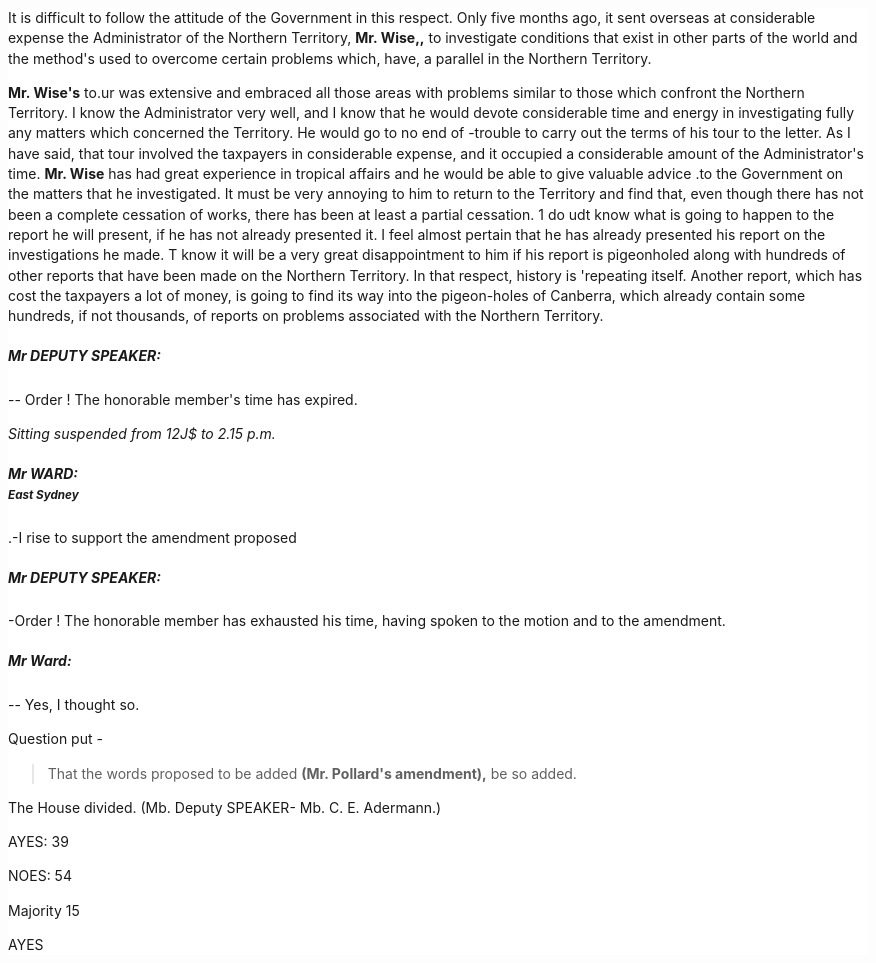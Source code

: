 It is difficult to follow the attitude of the Government in this respect. Only five months ago, it sent overseas at considerable expense the Administrator of the Northern Territory,  **Mr. Wise,,**  to investigate conditions that exist in other parts of the world and the method's used to overcome certain problems which, have, a parallel in the Northern Territory. 


 **Mr. Wise's** to.ur was extensive and embraced all those areas with problems similar to those which confront the Northern Territory. I know the Administrator very well, and I know that he would devote considerable time and energy in investigating fully any matters which concerned the Territory. He would go to no end of -trouble to carry out the terms of his tour to the letter. As I have said, that tour involved the taxpayers in considerable expense, and it occupied a considerable amount of the Administrator's time.  **Mr. Wise**  has had great experience in tropical affairs and he would be able to give valuable advice .to the Government on the matters that he investigated. It must be very annoying to him to return to the Territory and find that, even though there has not been a complete cessation of works, there has been at least a partial cessation. 1 do udt know what is going to happen to the report he will present, if he has not already presented it. I feel almost pertain that he has already presented his report on the investigations he made. T know it will be a very great disappointment to him if his report is pigeonholed along with hundreds of other reports that have been made on the Northern Territory. In that respect, history is 'repeating itself. Another report, which has cost  the taxpayers a lot of money, is going to find its way into the pigeon-holes of Canberra, which already contain some hundreds, if not thousands, of reports on problems associated with the Northern Territory. 

##### Mr DEPUTY SPEAKER:

-- Order ! The honorable member's time has expired. 


 *Sitting suspended from 12J$ to 2.15 p.m.* 


##### Mr WARD:<br><small class="text-muted">East Sydney</small>

.-I rise to support the amendment proposed 

##### Mr DEPUTY SPEAKER:

-Order ! The honorable member has exhausted his time, having spoken to the motion and to the amendment. 

##### Mr Ward:

-- Yes, I thought so. 

Question put - 

  >That the words proposed to be added  **(Mr. Pollard's amendment),**  be so added. 

The House divided. (Mb. Deputy SPEAKER- Mb. C. E. Adermann.)

AYES: 39

NOES: 54

Majority 15 

AYES
